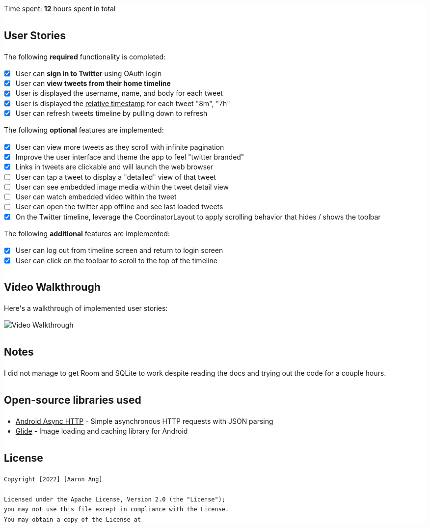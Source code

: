 
Time spent: **12** hours spent in total

## User Stories

The following **required** functionality is completed:

- [x] User can **sign in to Twitter** using OAuth login
- [x]	User can **view tweets from their home timeline**
  - [x] User is displayed the username, name, and body for each tweet
  - [x] User is displayed the [relative timestamp](https://gist.github.com/nesquena/f786232f5ef72f6e10a7) for each tweet "8m", "7h"
- [x] User can refresh tweets timeline by pulling down to refresh

The following **optional** features are implemented:

- [x] User can view more tweets as they scroll with infinite pagination
- [x] Improve the user interface and theme the app to feel "twitter branded"
- [x] Links in tweets are clickable and will launch the web browser
- [ ] User can tap a tweet to display a "detailed" view of that tweet
- [ ] User can see embedded image media within the tweet detail view
- [ ] User can watch embedded video within the tweet
- [ ] User can open the twitter app offline and see last loaded tweets
- [x] On the Twitter timeline, leverage the CoordinatorLayout to apply scrolling behavior that hides / shows the toolbar

The following **additional** features are implemented:

- [x] User can log out from timeline screen and return to login screen
- [x] User can click on the toolbar to scroll to the top of the timeline

## Video Walkthrough

Here's a walkthrough of implemented user stories:

<img src='walkthrough.gif' title='Video Walkthrough' width='' alt='Video Walkthrough' />

## Notes

I did not manage to get Room and SQLite to work despite reading the docs and trying out the code for a couple hours.

## Open-source libraries used

- [Android Async HTTP](https://github.com/codepath/CPAsyncHttpClient) - Simple asynchronous HTTP requests with JSON parsing
- [Glide](https://github.com/bumptech/glide) - Image loading and caching library for Android

## License

    Copyright [2022] [Aaron Ang]

    Licensed under the Apache License, Version 2.0 (the "License");
    you may not use this file except in compliance with the License.
    You may obtain a copy of the License at

